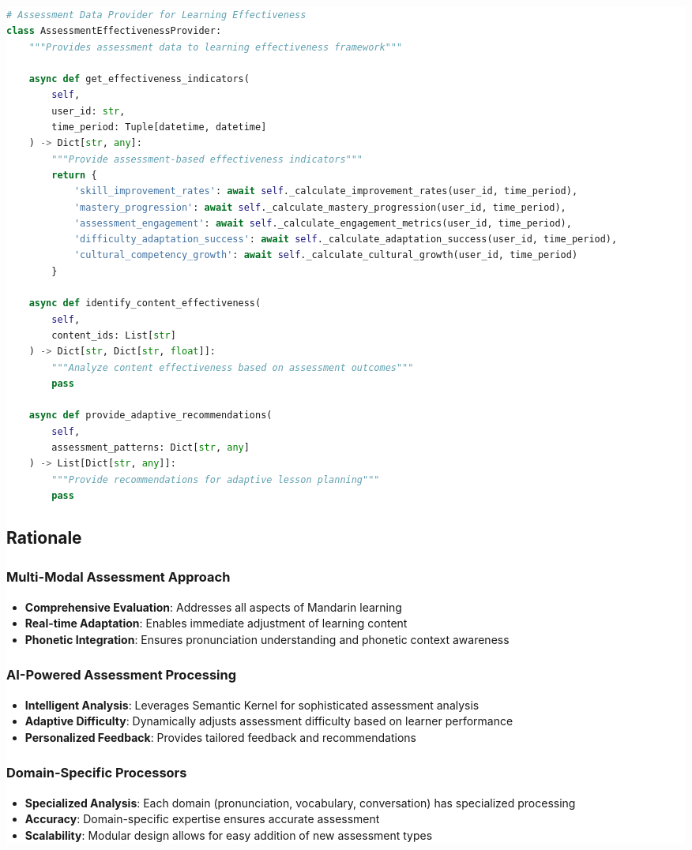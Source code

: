 ```python
# Assessment Data Provider for Learning Effectiveness
class AssessmentEffectivenessProvider:
    """Provides assessment data to learning effectiveness framework"""
    
    async def get_effectiveness_indicators(
        self, 
        user_id: str, 
        time_period: Tuple[datetime, datetime]
    ) -> Dict[str, any]:
        """Provide assessment-based effectiveness indicators"""
        return {
            'skill_improvement_rates': await self._calculate_improvement_rates(user_id, time_period),
            'mastery_progression': await self._calculate_mastery_progression(user_id, time_period),
            'assessment_engagement': await self._calculate_engagement_metrics(user_id, time_period),
            'difficulty_adaptation_success': await self._calculate_adaptation_success(user_id, time_period),
            'cultural_competency_growth': await self._calculate_cultural_growth(user_id, time_period)
        }
    
    async def identify_content_effectiveness(
        self, 
        content_ids: List[str]
    ) -> Dict[str, Dict[str, float]]:
        """Analyze content effectiveness based on assessment outcomes"""
        pass
    
    async def provide_adaptive_recommendations(
        self, 
        assessment_patterns: Dict[str, any]
    ) -> List[Dict[str, any]]:
        """Provide recommendations for adaptive lesson planning"""
        pass
```

## Rationale

### Multi-Modal Assessment Approach
- **Comprehensive Evaluation**: Addresses all aspects of Mandarin learning
- **Real-time Adaptation**: Enables immediate adjustment of learning content
- **Phonetic Integration**: Ensures pronunciation understanding and phonetic context awareness

### AI-Powered Assessment Processing
- **Intelligent Analysis**: Leverages Semantic Kernel for sophisticated assessment analysis
- **Adaptive Difficulty**: Dynamically adjusts assessment difficulty based on learner performance
- **Personalized Feedback**: Provides tailored feedback and recommendations

### Domain-Specific Processors
- **Specialized Analysis**: Each domain (pronunciation, vocabulary, conversation) has specialized processing
- **Accuracy**: Domain-specific expertise ensures accurate assessment
- **Scalability**: Modular design allows for easy addition of new assessment types
